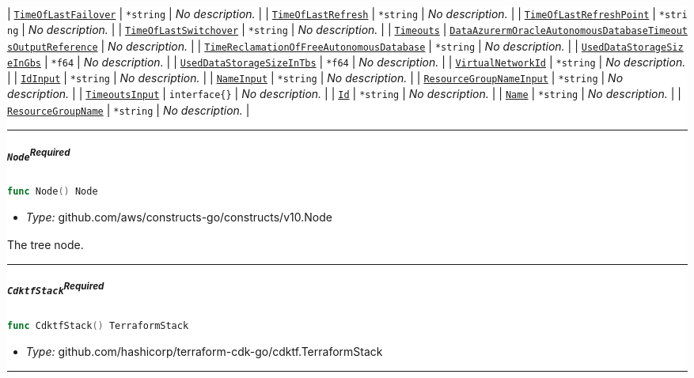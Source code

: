 | <code><a href="#@cdktf/provider-azurerm.dataAzurermOracleAutonomousDatabase.DataAzurermOracleAutonomousDatabase.property.timeOfLastFailover">TimeOfLastFailover</a></code> | <code>*string</code> | *No description.* |
| <code><a href="#@cdktf/provider-azurerm.dataAzurermOracleAutonomousDatabase.DataAzurermOracleAutonomousDatabase.property.timeOfLastRefresh">TimeOfLastRefresh</a></code> | <code>*string</code> | *No description.* |
| <code><a href="#@cdktf/provider-azurerm.dataAzurermOracleAutonomousDatabase.DataAzurermOracleAutonomousDatabase.property.timeOfLastRefreshPoint">TimeOfLastRefreshPoint</a></code> | <code>*string</code> | *No description.* |
| <code><a href="#@cdktf/provider-azurerm.dataAzurermOracleAutonomousDatabase.DataAzurermOracleAutonomousDatabase.property.timeOfLastSwitchover">TimeOfLastSwitchover</a></code> | <code>*string</code> | *No description.* |
| <code><a href="#@cdktf/provider-azurerm.dataAzurermOracleAutonomousDatabase.DataAzurermOracleAutonomousDatabase.property.timeouts">Timeouts</a></code> | <code><a href="#@cdktf/provider-azurerm.dataAzurermOracleAutonomousDatabase.DataAzurermOracleAutonomousDatabaseTimeoutsOutputReference">DataAzurermOracleAutonomousDatabaseTimeoutsOutputReference</a></code> | *No description.* |
| <code><a href="#@cdktf/provider-azurerm.dataAzurermOracleAutonomousDatabase.DataAzurermOracleAutonomousDatabase.property.timeReclamationOfFreeAutonomousDatabase">TimeReclamationOfFreeAutonomousDatabase</a></code> | <code>*string</code> | *No description.* |
| <code><a href="#@cdktf/provider-azurerm.dataAzurermOracleAutonomousDatabase.DataAzurermOracleAutonomousDatabase.property.usedDataStorageSizeInGbs">UsedDataStorageSizeInGbs</a></code> | <code>*f64</code> | *No description.* |
| <code><a href="#@cdktf/provider-azurerm.dataAzurermOracleAutonomousDatabase.DataAzurermOracleAutonomousDatabase.property.usedDataStorageSizeInTbs">UsedDataStorageSizeInTbs</a></code> | <code>*f64</code> | *No description.* |
| <code><a href="#@cdktf/provider-azurerm.dataAzurermOracleAutonomousDatabase.DataAzurermOracleAutonomousDatabase.property.virtualNetworkId">VirtualNetworkId</a></code> | <code>*string</code> | *No description.* |
| <code><a href="#@cdktf/provider-azurerm.dataAzurermOracleAutonomousDatabase.DataAzurermOracleAutonomousDatabase.property.idInput">IdInput</a></code> | <code>*string</code> | *No description.* |
| <code><a href="#@cdktf/provider-azurerm.dataAzurermOracleAutonomousDatabase.DataAzurermOracleAutonomousDatabase.property.nameInput">NameInput</a></code> | <code>*string</code> | *No description.* |
| <code><a href="#@cdktf/provider-azurerm.dataAzurermOracleAutonomousDatabase.DataAzurermOracleAutonomousDatabase.property.resourceGroupNameInput">ResourceGroupNameInput</a></code> | <code>*string</code> | *No description.* |
| <code><a href="#@cdktf/provider-azurerm.dataAzurermOracleAutonomousDatabase.DataAzurermOracleAutonomousDatabase.property.timeoutsInput">TimeoutsInput</a></code> | <code>interface{}</code> | *No description.* |
| <code><a href="#@cdktf/provider-azurerm.dataAzurermOracleAutonomousDatabase.DataAzurermOracleAutonomousDatabase.property.id">Id</a></code> | <code>*string</code> | *No description.* |
| <code><a href="#@cdktf/provider-azurerm.dataAzurermOracleAutonomousDatabase.DataAzurermOracleAutonomousDatabase.property.name">Name</a></code> | <code>*string</code> | *No description.* |
| <code><a href="#@cdktf/provider-azurerm.dataAzurermOracleAutonomousDatabase.DataAzurermOracleAutonomousDatabase.property.resourceGroupName">ResourceGroupName</a></code> | <code>*string</code> | *No description.* |

---

##### `Node`<sup>Required</sup> <a name="Node" id="@cdktf/provider-azurerm.dataAzurermOracleAutonomousDatabase.DataAzurermOracleAutonomousDatabase.property.node"></a>

```go
func Node() Node
```

- *Type:* github.com/aws/constructs-go/constructs/v10.Node

The tree node.

---

##### `CdktfStack`<sup>Required</sup> <a name="CdktfStack" id="@cdktf/provider-azurerm.dataAzurermOracleAutonomousDatabase.DataAzurermOracleAutonomousDatabase.property.cdktfStack"></a>

```go
func CdktfStack() TerraformStack
```

- *Type:* github.com/hashicorp/terraform-cdk-go/cdktf.TerraformStack

---